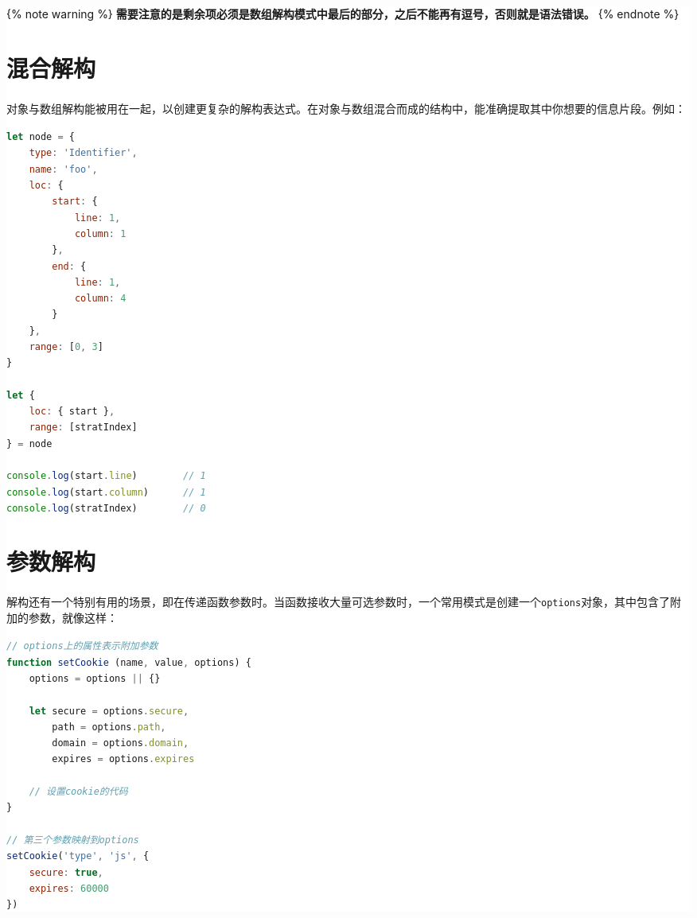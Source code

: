 {% note warning %}
**需要注意的是剩余项必须是数组解构模式中最后的部分，之后不能再有逗号，否则就是语法错误。**
{% endnote %}

# 混合解构

对象与数组解构能被用在一起，以创建更复杂的解构表达式。在对象与数组混合而成的结构中，能准确提取其中你想要的信息片段。例如：

```js
let node = {
    type: 'Identifier',
    name: 'foo',
    loc: {
        start: {
            line: 1,
            column: 1
        },
        end: {
            line: 1,
            column: 4
        }
    },
    range: [0, 3]
}

let {
    loc: { start },
    range: [stratIndex]
} = node

console.log(start.line)        // 1
console.log(start.column)      // 1
console.log(stratIndex)        // 0
```

# 参数解构

解构还有一个特别有用的场景，即在传递函数参数时。当函数接收大量可选参数时，一个常用模式是创建一个`options`对象，其中包含了附加的参数，就像这样：

```js
// options上的属性表示附加参数
function setCookie (name, value, options) {
    options = options || {}

    let secure = options.secure,
        path = options.path,
        domain = options.domain,
        expires = options.expires

    // 设置cookie的代码
}

// 第三个参数映射到options
setCookie('type', 'js', {
    secure: true,
    expires: 60000
})
```
